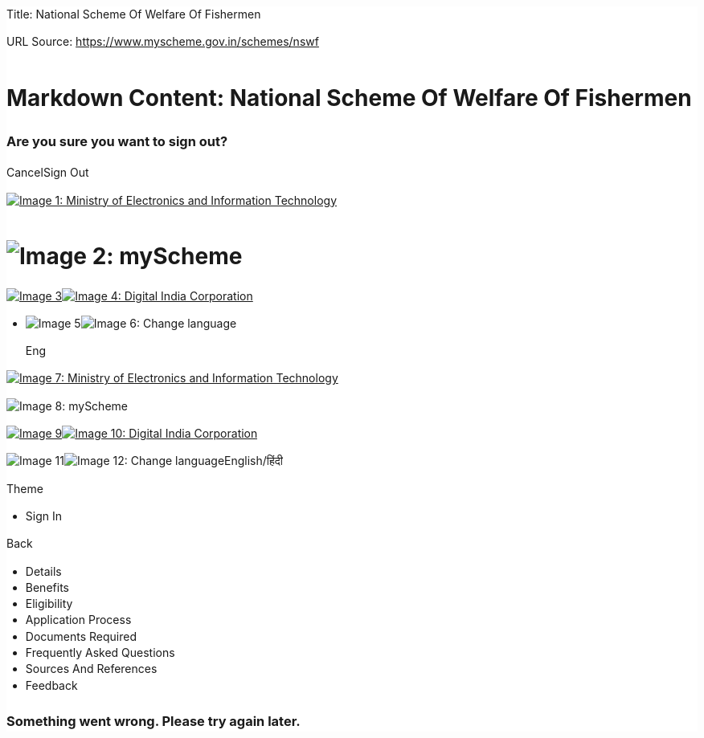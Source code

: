 Title: National Scheme Of Welfare Of Fishermen

URL Source: https://www.myscheme.gov.in/schemes/nswf

Markdown Content:
National Scheme Of Welfare Of Fishermen
===============
  

### Are you sure you want to sign out?

CancelSign Out

[![Image 1: Ministry of Electronics and Information Technology](https://cdn.myscheme.in/images/logos/emblem-black.svg)](https://www.myscheme.gov.in/)

![Image 2: myScheme](https://cdn.myscheme.in/images/logos/myscheme-logo-black.svg)
==================================================================================

[![Image 3](blob:https://www.myscheme.gov.in/7029bfa5283c1934d72d4efe1c626373)![Image 4: Digital India Corporation](https://cdn.myscheme.in/images/logos/digital-india-black.svg)](https://www.digitalindia.gov.in/)

*   ![Image 5](blob:https://www.myscheme.gov.in/39e3356370f513e3664ceae4ebfc3a5a)![Image 6: Change language](blob:https://www.myscheme.gov.in/b9a31d3949b1882a09ed2f8508d538f3)
    
    Eng
    

[![Image 7: Ministry of Electronics and Information Technology](https://cdn.myscheme.in/images/logos/emblem-black.svg)](https://www.myscheme.gov.in/)

![Image 8: myScheme](https://cdn.myscheme.in/images/logos/myscheme-logo-black.svg)

[![Image 9](blob:https://www.myscheme.gov.in/04e0786ebe0ffe2b3244c2451b75b80f)![Image 10: Digital India Corporation](https://cdn.myscheme.in/images/logos/digital-india-black.svg)](https://www.digitalindia.gov.in/)

![Image 11](blob:https://www.myscheme.gov.in/39e3356370f513e3664ceae4ebfc3a5a)![Image 12: Change language](https://cdn.myscheme.in/images/icons/language.svg)English/हिंदी

Theme

*   Sign In

Back

*   Details
*   Benefits
*   Eligibility
*   Application Process
*   Documents Required
*   Frequently Asked Questions
*   Sources And References
*   Feedback

### Something went wrong. Please try again later.
